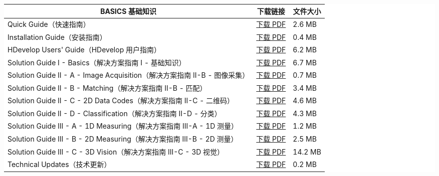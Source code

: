 |BASICS 基础知识|下载链接|文件大小|
| ----- | ----- | ----- |
|Quick Guide（快速指南）|[下载 PDF](https://www.mvtec.com/fileadmin/Redaktion/mvtec.com/products/halcon/documentation/manuals/quick_guide.pdf)|2.6 MB|
|Installation Guide（安装指南）|[下载 PDF](https://www.mvtec.com/fileadmin/Redaktion/mvtec.com/products/halcon/documentation/manuals/installation_guide.pdf)|0.4 MB|
|HDevelop Users' Guide（HDevelop 用户指南）|[下载 PDF](https://www.mvtec.com/fileadmin/Redaktion/mvtec.com/products/halcon/documentation/manuals/hdevelop_users_guide.pdf)|6.2 MB|
|Solution Guide I - Basics（解决方案指南 I - 基础知识）|[下载 PDF](https://www.mvtec.com/fileadmin/Redaktion/mvtec.com/products/halcon/documentation/solution_guide/solution_guide_i.pdf)|6.7 MB|
|Solution Guide II - A - Image Acquisition（解决方案指南 II-B - 图像采集）|[下载 PDF](https://www.mvtec.com/fileadmin/Redaktion/mvtec.com/products/halcon/documentation/solution_guide/solution_guide_ii_a_image_acquisition.pdf)|0.7 MB|
|Solution Guide II - B - Matching（解决方案指南 II-B - 匹配）|[下载 PDF](https://www.mvtec.com/fileadmin/Redaktion/mvtec.com/products/halcon/documentation/solution_guide/solution_guide_ii_b_matching.pdf)|3.4 MB|
|Solution Guide II - C - 2D Data Codes（解决方案指南 II-C - 二维码）|[下载 PDF](https://www.mvtec.com/fileadmin/Redaktion/mvtec.com/products/halcon/documentation/solution_guide/solution_guide_ii_c_2d_data_codes.pdf)|4.6 MB|
|Solution Guide II - D - Classification（解决方案指南 II-D - 分类）|[下载 PDF](https://www.mvtec.com/fileadmin/Redaktion/mvtec.com/products/halcon/documentation/solution_guide/solution_guide_ii_d_classification.pdf)|4.3 MB|
|Solution Guide III - A - 1D Measuring（解决方案指南 III-A - 1D 测量）|[下载 PDF](https://www.mvtec.com/fileadmin/Redaktion/mvtec.com/products/halcon/documentation/solution_guide/solution_guide_iii_a_1d_measuring.pdf)|1.2 MB|
|Solution Guide III - B - 2D Measuring（解决方案指南 III-B - 2D 测量）|[下载 PDF](https://www.mvtec.com/fileadmin/Redaktion/mvtec.com/products/halcon/documentation/solution_guide/solution_guide_iii_b_2d_measuring.pdf)|2.5 MB|
|Solution Guide III - C - 3D Vision（解决方案指南 III-C - 3D 视觉）|[下载 PDF](https://www.mvtec.com/fileadmin/Redaktion/mvtec.com/products/halcon/documentation/solution_guide/solution_guide_iii_c_3d_vision.pdf)|14.2 MB|
|Technical Updates（技术更新）|[下载 PDF](https://www.mvtec.com/fileadmin/Redaktion/mvtec.com/products/halcon/documentation/manuals/technical_updates.pdf)|0.2 MB|